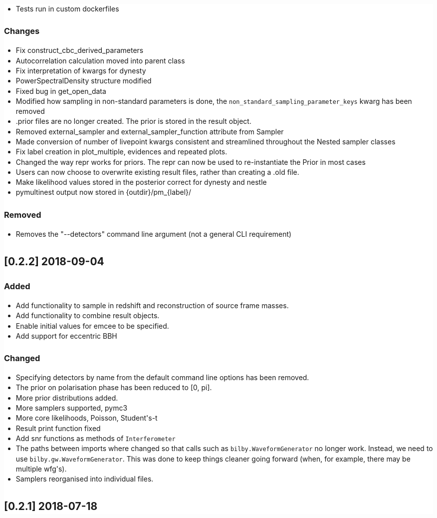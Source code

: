 - Tests run in custom dockerfiles

### Changes
- Fix construct_cbc_derived_parameters
- Autocorrelation calculation moved into parent class
- Fix interpretation of kwargs for dynesty
- PowerSpectralDensity structure modified
- Fixed bug in get_open_data
- Modified how sampling in non-standard parameters is done, the
  `non_standard_sampling_parameter_keys` kwarg has been removed
- .prior files are no longer created. The prior is stored in the result object.
- Removed external_sampler and external_sampler_function attribute from Sampler
- Made conversion of number of livepoint kwargs consistent and streamlined throughout the Nested sampler classes
- Fix label creation in plot_multiple, evidences and repeated plots.
- Changed the way repr works for priors. The repr can now be used to
re-instantiate the Prior in most cases
- Users can now choose to overwrite existing result files, rather than creating
  a .old file.
- Make likelihood values stored in the posterior correct for dynesty and nestle
- pymultinest output now stored in {outdir}/pm_{label}/

### Removed
- Removes the "--detectors" command line argument (not a general CLI requirement)

## [0.2.2] 2018-09-04

### Added
- Add functionality to sample in redshift and reconstruction of source frame masses.
- Add functionality to combine result objects.
- Enable initial values for emcee to be specified.
- Add support for eccentric BBH

### Changed
- Specifying detectors by name from the default command line options has been removed.
- The prior on polarisation phase has been reduced to [0, pi].
- More prior distributions added.
- More samplers supported, pymc3
- More core likelihoods, Poisson, Student's-t
- Result print function fixed
- Add snr functions as methods of `Interferometer`
- The paths between imports where changed so that calls such as
  `bilby.WaveformGenerator` no longer work. Instead, we need to use
  `bilby.gw.WaveformGenerator`. This was done to keep things cleaner going
  forward (when, for example, there may be multiple wfg's).
- Samplers reorganised into individual files.

## [0.2.1] 2018-07-18
